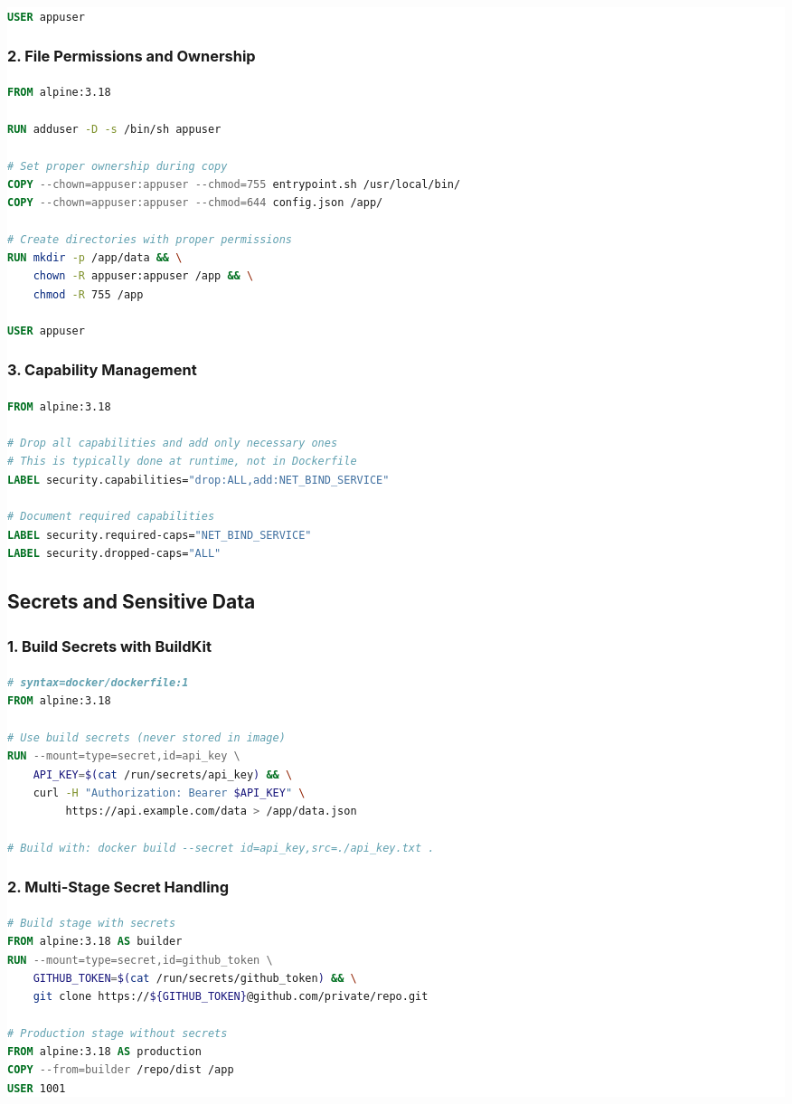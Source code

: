 ```dockerfile
USER appuser
```

### 2. File Permissions and Ownership
```dockerfile
FROM alpine:3.18

RUN adduser -D -s /bin/sh appuser

# Set proper ownership during copy
COPY --chown=appuser:appuser --chmod=755 entrypoint.sh /usr/local/bin/
COPY --chown=appuser:appuser --chmod=644 config.json /app/

# Create directories with proper permissions
RUN mkdir -p /app/data && \
    chown -R appuser:appuser /app && \
    chmod -R 755 /app

USER appuser
```

### 3. Capability Management
```dockerfile
FROM alpine:3.18

# Drop all capabilities and add only necessary ones
# This is typically done at runtime, not in Dockerfile
LABEL security.capabilities="drop:ALL,add:NET_BIND_SERVICE"

# Document required capabilities
LABEL security.required-caps="NET_BIND_SERVICE"
LABEL security.dropped-caps="ALL"
```

## Secrets and Sensitive Data

### 1. Build Secrets with BuildKit
```dockerfile
# syntax=docker/dockerfile:1
FROM alpine:3.18

# Use build secrets (never stored in image)
RUN --mount=type=secret,id=api_key \
    API_KEY=$(cat /run/secrets/api_key) && \
    curl -H "Authorization: Bearer $API_KEY" \
         https://api.example.com/data > /app/data.json

# Build with: docker build --secret id=api_key,src=./api_key.txt .
```

### 2. Multi-Stage Secret Handling
```dockerfile
# Build stage with secrets
FROM alpine:3.18 AS builder
RUN --mount=type=secret,id=github_token \
    GITHUB_TOKEN=$(cat /run/secrets/github_token) && \
    git clone https://${GITHUB_TOKEN}@github.com/private/repo.git

# Production stage without secrets
FROM alpine:3.18 AS production
COPY --from=builder /repo/dist /app
USER 1001
```